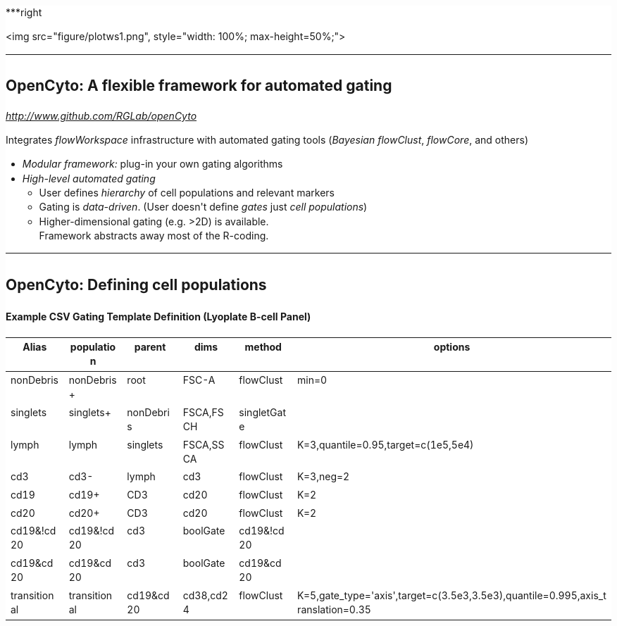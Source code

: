 ***right

<img src="figure/plotws1.png",  style="width: 100%; max-height=50%;">

---

## OpenCyto: A flexible framework for automated gating
*http://www.github.com/RGLab/openCyto*

Integrates *flowWorkspace* infrastructure with automated gating tools (*Bayesian flowClust*, *flowCore*, and others)
- *Modular framework:* plug-in your own gating algorithms
- *High-level automated gating*
  - User defines *hierarchy* of cell populations and relevant markers
  - Gating is *data-driven*. (User doesn't define *gates* just *cell populations*)
  - Higher-dimensional gating (e.g. >2D)  is available.  
Framework abstracts away most of the R-coding.

---

## OpenCyto: Defining cell populations

#### Example CSV Gating Template Definition (Lyoplate B-cell Panel)


Alias|population|parent|dims|method|options
-----|----------|------|----|------|--------
nonDebris|nonDebris+|root|FSC-A|flowClust|min=0
singlets|singlets+|nonDebris|FSCA,FSCH|singletGate|  
lymph|lymph|singlets|FSCA,SSCA|flowClust|K=3,quantile=0.95,target=c(1e5,5e4)
cd3|cd3-|lymph|cd3|flowClust|K=3,neg=2
cd19|cd19+|CD3|cd20|flowClust|K=2
cd20|cd20+|CD3|cd20|flowClust|K=2
cd19&!cd20|cd19&!cd20|cd3|boolGate|cd19&!cd20
cd19&cd20|cd19&cd20|cd3|boolGate|cd19&cd20
transitional|transitional|cd19&cd20|cd38,cd24|flowClust|K=5,gate_type='axis',target=c(3.5e3,3.5e3),quantile=0.995,axis_translation=0.35
